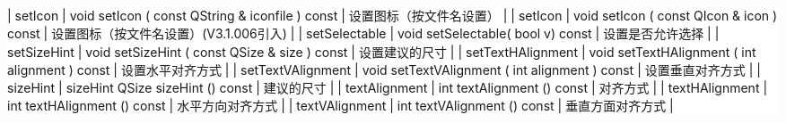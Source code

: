 | setIcon           | void setIcon ( const QString & iconfile ) const        | 设置图标（按文件名设置）              |
| setIcon           | void setIcon ( const QIcon & icon ) const              | 设置图标（按文件名设置）(V3.1.006引入) |
| setSelectable     | void setSelectable( bool v) const                      | 设置是否允许选择                      |
| setSizeHint       | void setSizeHint ( const QSize & size ) const          | 设置建议的尺寸                        |
| setTextHAlignment | void setTextHAlignment ( int alignment ) const         | 设置水平对齐方式                      |
| setTextVAlignment | void setTextVAlignment ( int alignment ) const         | 设置垂直对齐方式                      |
| sizeHint          | sizeHint QSize sizeHint () const                       | 建议的尺寸                           |
| textAlignment     | int textAlignment () const                             | 对齐方式                             |
| textHAlignment    | int textHAlignment () const                            | 水平方向对齐方式                      |
| textVAlignment    | int textVAlignment () const                            | 垂直方面对齐方式                      |
